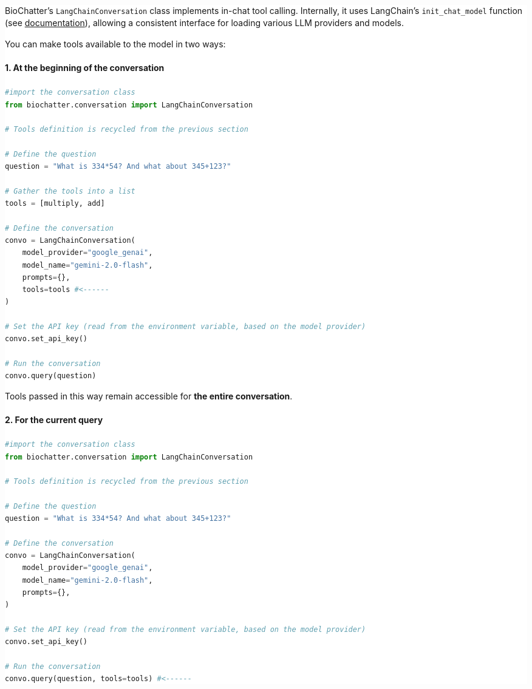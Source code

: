 BioChatter’s `LangChainConversation` class implements in-chat tool calling.
Internally, it uses LangChain’s `init_chat_model` function (see
[documentation](https://python.langchain.com/api_reference/langchain/chat_models/langchain.chat_models.base.init_chat_model.html)),
allowing a consistent interface for loading various LLM providers and models.  

You can make tools available to the model in two ways:

#### 1. At the beginning of the conversation

```python
#import the conversation class
from biochatter.conversation import LangChainConversation

# Tools definition is recycled from the previous section

# Define the question
question = "What is 334*54? And what about 345+123?"

# Gather the tools into a list
tools = [multiply, add]

# Define the conversation
convo = LangChainConversation(
    model_provider="google_genai", 
    model_name="gemini-2.0-flash",
    prompts={},
    tools=tools #<------
)

# Set the API key (read from the environment variable, based on the model provider)
convo.set_api_key()

# Run the conversation
convo.query(question)
```

Tools passed in this way remain accessible for **the entire conversation**.

#### 2. For the current query

```python
#import the conversation class
from biochatter.conversation import LangChainConversation

# Tools definition is recycled from the previous section

# Define the question
question = "What is 334*54? And what about 345+123?"

# Define the conversation
convo = LangChainConversation(
    model_provider="google_genai", 
    model_name="gemini-2.0-flash",
    prompts={},
)

# Set the API key (read from the environment variable, based on the model provider)
convo.set_api_key()

# Run the conversation
convo.query(question, tools=tools) #<------
```
